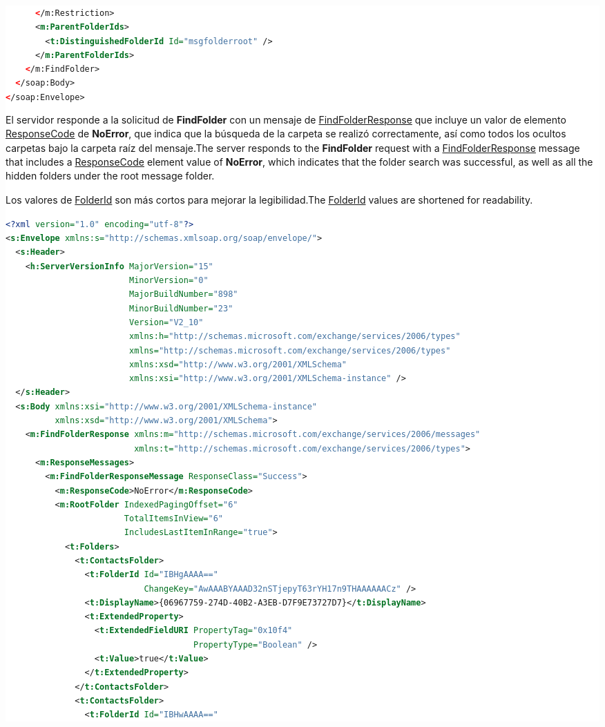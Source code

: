 ```XML
      </m:Restriction>
      <m:ParentFolderIds>
        <t:DistinguishedFolderId Id="msgfolderroot" />
      </m:ParentFolderIds>
    </m:FindFolder>
  </soap:Body>
</soap:Envelope>
```

<span data-ttu-id="d1779-156">El servidor responde a la solicitud de **FindFolder** con un mensaje de [FindFolderResponse](http://msdn.microsoft.com/library/f5dd813c-9698-4a39-8fca-3a825df365ed%28Office.15%29.aspx) que incluye un valor de elemento [ResponseCode](http://msdn.microsoft.com/library/4b84d670-74c9-4d6d-84e7-f0a9f76f0d93%28Office.15%29.aspx) de **NoError**, que indica que la búsqueda de la carpeta se realizó correctamente, así como todos los ocultos carpetas bajo la carpeta raíz del mensaje.</span><span class="sxs-lookup"><span data-stu-id="d1779-156">The server responds to the **FindFolder** request with a [FindFolderResponse](http://msdn.microsoft.com/library/f5dd813c-9698-4a39-8fca-3a825df365ed%28Office.15%29.aspx) message that includes a [ResponseCode](http://msdn.microsoft.com/library/4b84d670-74c9-4d6d-84e7-f0a9f76f0d93%28Office.15%29.aspx) element value of **NoError**, which indicates that the folder search was successful, as well as all the hidden folders under the root message folder.</span></span>
  
<span data-ttu-id="d1779-157">Los valores de [FolderId](http://msdn.microsoft.com/library/00d14e3e-4365-4f21-8f88-eaeea73b9bf7%28Office.15%29.aspx) son más cortos para mejorar la legibilidad.</span><span class="sxs-lookup"><span data-stu-id="d1779-157">The [FolderId](http://msdn.microsoft.com/library/00d14e3e-4365-4f21-8f88-eaeea73b9bf7%28Office.15%29.aspx) values are shortened for readability.</span></span> 
  
```XML
<?xml version="1.0" encoding="utf-8"?>
<s:Envelope xmlns:s="http://schemas.xmlsoap.org/soap/envelope/">
  <s:Header>
    <h:ServerVersionInfo MajorVersion="15"
                         MinorVersion="0"
                         MajorBuildNumber="898"
                         MinorBuildNumber="23"
                         Version="V2_10"
                         xmlns:h="http://schemas.microsoft.com/exchange/services/2006/types"
                         xmlns="http://schemas.microsoft.com/exchange/services/2006/types"
                         xmlns:xsd="http://www.w3.org/2001/XMLSchema"
                         xmlns:xsi="http://www.w3.org/2001/XMLSchema-instance" />
  </s:Header>
  <s:Body xmlns:xsi="http://www.w3.org/2001/XMLSchema-instance"
          xmlns:xsd="http://www.w3.org/2001/XMLSchema">
    <m:FindFolderResponse xmlns:m="http://schemas.microsoft.com/exchange/services/2006/messages"
                          xmlns:t="http://schemas.microsoft.com/exchange/services/2006/types">
      <m:ResponseMessages>
        <m:FindFolderResponseMessage ResponseClass="Success">
          <m:ResponseCode>NoError</m:ResponseCode>
          <m:RootFolder IndexedPagingOffset="6"
                        TotalItemsInView="6"
                        IncludesLastItemInRange="true">
            <t:Folders>
              <t:ContactsFolder>
                <t:FolderId Id="IBHgAAAA=="
                            ChangeKey="AwAAABYAAAD32nSTjepyT63rYH17n9THAAAAAACz" />
                <t:DisplayName>{06967759-274D-40B2-A3EB-D7F9E73727D7}</t:DisplayName>
                <t:ExtendedProperty>
                  <t:ExtendedFieldURI PropertyTag="0x10f4"
                                      PropertyType="Boolean" />
                  <t:Value>true</t:Value>
                </t:ExtendedProperty>
              </t:ContactsFolder>
              <t:ContactsFolder>
                <t:FolderId Id="IBHwAAAA=="
```